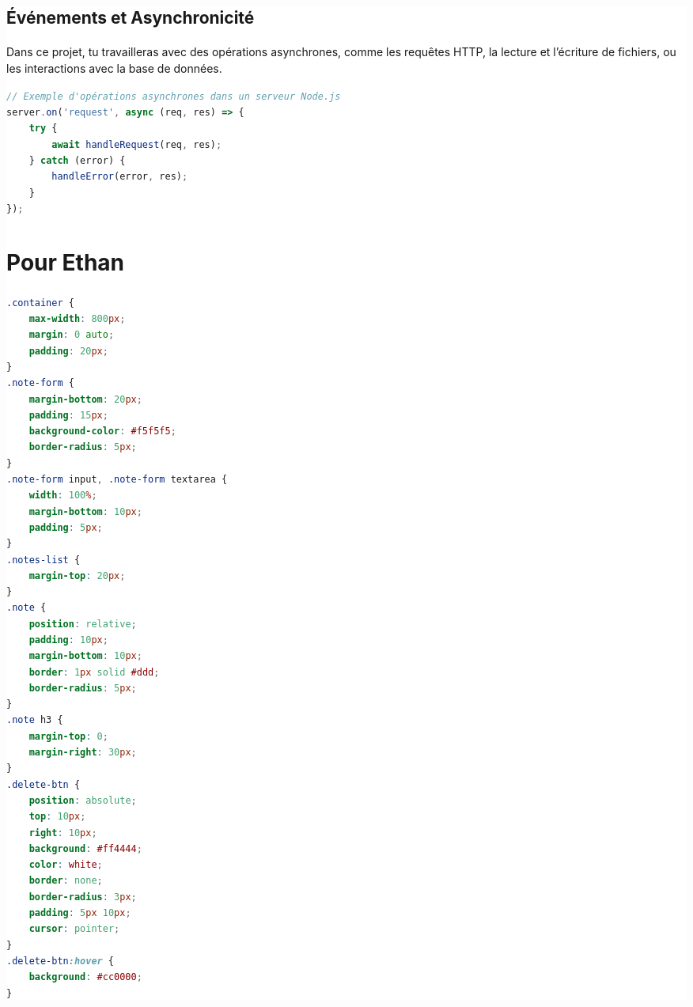 ## **Événements et Asynchronicité**

Dans ce projet, tu travailleras avec des opérations asynchrones, comme les requêtes HTTP, la lecture et l’écriture de fichiers, ou les interactions avec la base de données.

```jsx
// Exemple d'opérations asynchrones dans un serveur Node.js
server.on('request', async (req, res) => {
    try {
        await handleRequest(req, res);
    } catch (error) {
        handleError(error, res);
    }
});
```

# Pour Ethan

```css
.container {
    max-width: 800px;
    margin: 0 auto;
    padding: 20px;
}
.note-form {
    margin-bottom: 20px;
    padding: 15px;
    background-color: #f5f5f5;
    border-radius: 5px;
}
.note-form input, .note-form textarea {
    width: 100%;
    margin-bottom: 10px;
    padding: 5px;
}
.notes-list {
    margin-top: 20px;
}
.note {
    position: relative;
    padding: 10px;
    margin-bottom: 10px;
    border: 1px solid #ddd;
    border-radius: 5px;
}
.note h3 {
    margin-top: 0;
    margin-right: 30px;
}
.delete-btn {
    position: absolute;
    top: 10px;
    right: 10px;
    background: #ff4444;
    color: white;
    border: none;
    border-radius: 3px;
    padding: 5px 10px;
    cursor: pointer;
}
.delete-btn:hover {
    background: #cc0000;
}
```
